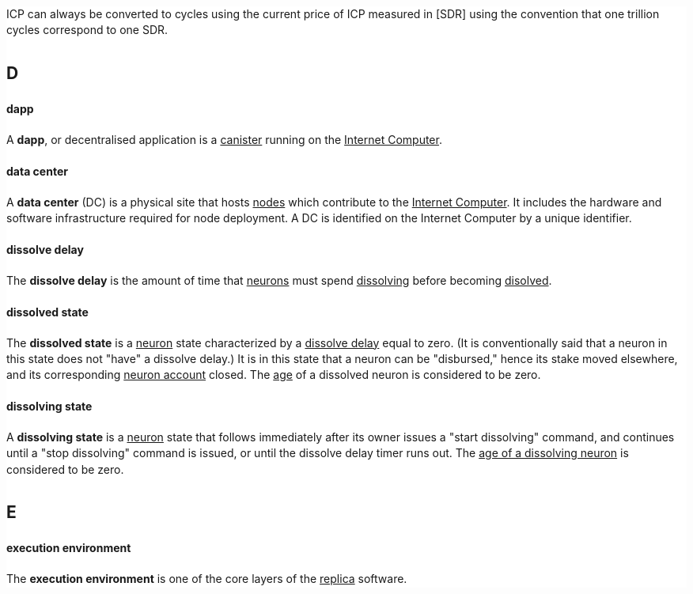 ICP can always be converted to cycles using the current price of ICP
measured in \[SDR\] using the convention that one trillion cycles
correspond to one SDR.

## D

#### dapp

A **dapp**, or decentralised application is a
[canister](#canister) running on the [Internet
Computer](#Internet_Computer).

#### data center

A **data center** (DC) is a physical site that hosts
[nodes](#node) which contribute to the [Internet
Computer](#Internet_Computer). It includes the hardware and
software infrastructure required for node deployment. A DC is identified
on the Internet Computer by a unique identifier.

#### dissolve delay

The **dissolve delay** is the amount of time that
[neurons](#neuron) must spend [
dissolving](#dissolving_state) before becoming [
disolved](#dissolved_state).

#### dissolved state

The **dissolved state** is a [neuron](#neuron) state
characterized by a [dissolve delay](#dissolve_delay) equal to
zero. (It is conventionally said that a neuron in this state does not
"have" a dissolve delay.) It is in this state that a neuron can be
"disbursed," hence its stake moved elsewhere, and its corresponding
[neuron account](#neuron_account) closed. The
[age](#neuron_age) of a dissolved neuron is considered to be
zero.

#### dissolving state

A **dissolving state** is a [neuron](#neuron) state that
follows immediately after its owner issues a "start dissolving" command,
and continues until a "stop dissolving" command is issued, or until the
dissolve delay timer runs out. The [age of a dissolving
neuron](#neuron_age) is considered to be zero.

## E

#### execution environment

The **execution environment** is one of the core layers of the
[replica](#replica) software.
